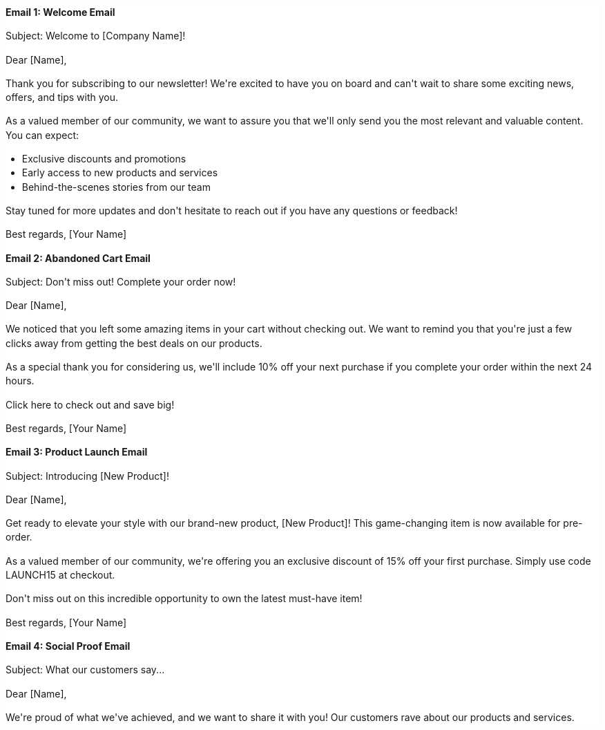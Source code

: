 **Email 1: Welcome Email**

Subject: Welcome to [Company Name]!

Dear [Name],

Thank you for subscribing to our newsletter! We're excited to have you on board and can't wait to share some exciting news, offers, and tips with you.

As a valued member of our community, we want to assure you that we'll only send you the most relevant and valuable content. You can expect:

* Exclusive discounts and promotions
* Early access to new products and services
* Behind-the-scenes stories from our team

Stay tuned for more updates and don't hesitate to reach out if you have any questions or feedback!

Best regards,
[Your Name]

**Email 2: Abandoned Cart Email**

Subject: Don't miss out! Complete your order now!

Dear [Name],

We noticed that you left some amazing items in your cart without checking out. We want to remind you that you're just a few clicks away from getting the best deals on our products.

As a special thank you for considering us, we'll include 10% off your next purchase if you complete your order within the next 24 hours.

Click here to check out and save big!

Best regards,
[Your Name]

**Email 3: Product Launch Email**

Subject: Introducing [New Product]!

Dear [Name],

Get ready to elevate your style with our brand-new product, [New Product]! This game-changing item is now available for pre-order.

As a valued member of our community, we're offering you an exclusive discount of 15% off your first purchase. Simply use code LAUNCH15 at checkout.

Don't miss out on this incredible opportunity to own the latest must-have item!

Best regards,
[Your Name]

**Email 4: Social Proof Email**

Subject: What our customers say...

Dear [Name],

We're proud of what we've achieved, and we want to share it with you! Our customers rave about our products and services.
